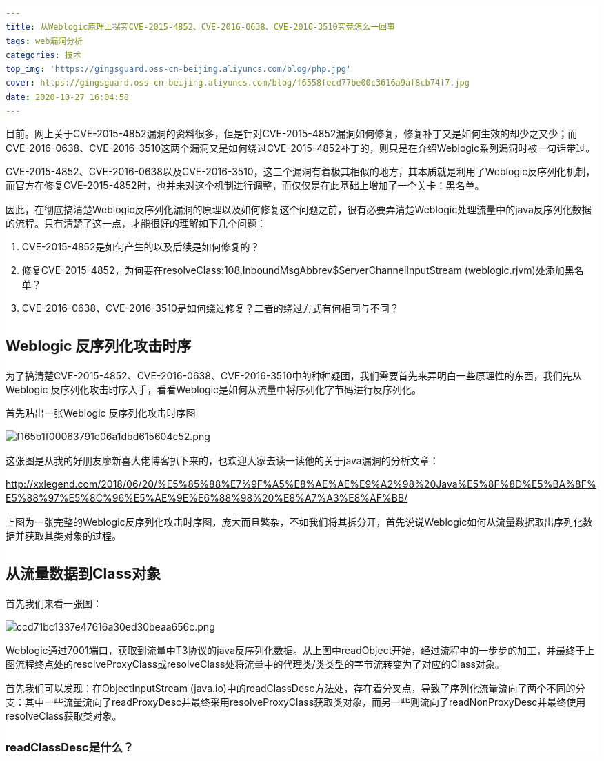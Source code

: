 ```yaml
---
title: 从Weblogic原理上探究CVE-2015-4852、CVE-2016-0638、CVE-2016-3510究竟怎么一回事
tags: web漏洞分析
categories: 技术
top_img: 'https://gingsguard.oss-cn-beijing.aliyuncs.com/blog/php.jpg'
cover: https://gingsguard.oss-cn-beijing.aliyuncs.com/blog/f6558fecd77be00c3616a9af8cb74f7.jpg
date: 2020-10-27 16:04:58
---
```


目前。网上关于CVE-2015-4852漏洞的资料很多，但是针对CVE-2015-4852漏洞如何修复，修复补丁又是如何生效的却少之又少；而CVE-2016-0638、CVE-2016-3510这两个漏洞又是如何绕过CVE-2015-4852补丁的，则只是在介绍Weblogic系列漏洞时被一句话带过。

CVE-2015-4852、CVE-2016-0638以及CVE-2016-3510，这三个漏洞有着极其相似的地方，其本质就是利用了Weblogic反序列化机制，而官方在修复CVE-2015-4852时，也并未对这个机制进行调整，而仅仅是在此基础上增加了一个关卡：黑名单。

因此，在彻底搞清楚Weblogic反序列化漏洞的原理以及如何修复这个问题之前，很有必要弄清楚Weblogic处理流量中的java反序列化数据的流程。只有清楚了这一点，才能很好的理解如下几个问题：

1.  CVE-2015-4852是如何产生的以及后续是如何修复的？

2.  修复CVE-2015-4852，为何要在resolveClass:108,InboundMsgAbbrev\$ServerChannelInputStream (weblogic.rjvm)处添加黑名单？

3.  CVE-2016-0638、CVE-2016-3510是如何绕过修复？二者的绕过方式有何相同与不同？

Weblogic 反序列化攻击时序
-------------------------

为了搞清楚CVE-2015-4852、CVE-2016-0638、CVE-2016-3510中的种种疑团，我们需要首先来弄明白一些原理性的东西，我们先从Weblogic
反序列化攻击时序入手，看看Weblogic是如何从流量中将序列化字节码进行反序列化。

首先贴出一张Weblogic 反序列化攻击时序图

![f165b1f00063791e06a1dbd615604c52.png](https://xzfile.aliyuncs.com/media/upload/picture/20201027155439-aa3a40c0-1829-1.png)

这张图是从我的好朋友廖新喜大佬博客扒下来的，也欢迎大家去读一读他的关于java漏洞的分析文章：

http://xxlegend.com/2018/06/20/%E5%85%88%E7%9F%A5%E8%AE%AE%E9%A2%98%20Java%E5%8F%8D%E5%BA%8F%E5%88%97%E5%8C%96%E5%AE%9E%E6%88%98%20%E8%A7%A3%E8%AF%BB/

上图为一张完整的Weblogic反序列化攻击时序图，庞大而且繁杂，不如我们将其拆分开，首先说说Weblogic如何从流量数据取出序列化数据并获取其类对象的过程。

从流量数据到Class对象
---------------------

首先我们来看一张图：

![ccd71bc1337e47616a30ed30beaa656c.png](https://xzfile.aliyuncs.com/media/upload/picture/20201027155452-b1e5a580-1829-1.png)

Weblogic通过7001端口，获取到流量中T3协议的java反序列化数据。从上图中readObject开始，经过流程中的一步步的加工，并最终于上图流程终点处的resolveProxyClass或resolveClass处将流量中的代理类/类类型的字节流转变为了对应的Class对象。

首先我们可以发现：在ObjectInputStream (java.io)中的readClassDesc方法处，存在着分叉点，导致了序列化流量流向了两个不同的分支：其中一些流量流向了readProxyDesc并最终采用resolveProxyClass获取类对象，而另一些则流向了readNonProxyDesc并最终使用resolveClass获取类对象。

### readClassDesc是什么？
